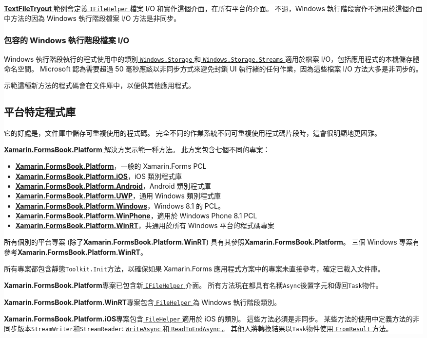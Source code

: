 [ **TextFileTryout** ](https://github.com/xamarin/xamarin-forms-book-samples/tree/master/Chapter20/TextFileTryout)範例會定義[ `IFileHelper` ](https://github.com/xamarin/xamarin-forms-book-samples/blob/master/Chapter20/TextFileTryout/TextFileTryout/TextFileTryout/IFileHelper.cs)檔案 I/O 和實作這個介面，在所有平台的介面。 不過，Windows 執行階段實作不適用於這個介面中方法的因為 Windows 執行階段檔案 I/O 方法是非同步。

### <a name="accommodating-windows-runtime-file-io"></a>包容的 Windows 執行階段檔案 I/O

Windows 執行階段執行的程式使用中的類別[ `Windows.Storage` ](https://msdn.microsoft.com/library/windows/apps/windows.storage.aspx)和[ `Windows.Storage.Streams` ](https://msdn.microsoft.com/library/windows/apps/windows.storage.streams.aspx)適用於檔案 I/O，包括應用程式的本機儲存體命名空間。 Microsoft 認為需要超過 50 毫秒應該以非同步方式來避免封鎖 UI 執行緒的任何作業，因為這些檔案 I/O 方法大多是非同步的。

示範這種新方法的程式碼會在文件庫中，以便供其他應用程式。

## <a name="platform-specific-libraries"></a>平台特定程式庫

它的好處是，文件庫中儲存可重複使用的程式碼。 完全不同的作業系統不同可重複使用程式碼片段時，這會很明顯地更困難。

[ **Xamarin.FormsBook.Platform** ](https://github.com/xamarin/xamarin-forms-book-samples/tree/master/Libraries/Xamarin.FormsBook.Platform)解決方案示範一種方法。 此方案包含七個不同的專案：

- [**Xamarin.FormsBook.Platform**](https://github.com/xamarin/xamarin-forms-book-samples/tree/master/Libraries/Xamarin.FormsBook.Platform/Xamarin.FormsBook.Platform)，一般的 Xamarin.Forms PCL
- [**Xamarin.FormsBook.Platform.iOS**](https://github.com/xamarin/xamarin-forms-book-samples/tree/master/Libraries/Xamarin.FormsBook.Platform/Xamarin.FormsBook.Platform.iOS)，iOS 類別程式庫
- [**Xamarin.FormsBook.Platform.Android**](https://github.com/xamarin/xamarin-forms-book-samples/tree/master/Libraries/Xamarin.FormsBook.Platform/Xamarin.FormsBook.Platform.Android)，Android 類別程式庫
- [**Xamarin.FormsBook.Platform.UWP**](https://github.com/xamarin/xamarin-forms-book-samples/tree/master/Libraries/Xamarin.FormsBook.Platform/Xamarin.FormsBook.Platform.UWP)，通用 Windows 類別程式庫
- [**Xamarin.FormsBook.Platform.Windows**](https://github.com/xamarin/xamarin-forms-book-samples/tree/master/Libraries/Xamarin.FormsBook.Platform/Xamarin.FormsBook.Platform.Windows)，Windows 8.1 的 PCL。
- [**Xamarin.FormsBook.Platform.WinPhone**](https://github.com/xamarin/xamarin-forms-book-samples/tree/master/Libraries/Xamarin.FormsBook.Platform/Xamarin.FormsBook.Platform.WinPhone)，適用於 Windows Phone 8.1 PCL
- [**Xamarin.FormsBook.Platform.WinRT**](https://github.com/xamarin/xamarin-forms-book-samples/tree/master/Libraries/Xamarin.FormsBook.Platform/Xamarin.FormsBook.Platform.WinRT)，共通用於所有 Windows 平台的程式碼專案

所有個別的平台專案 (除了**Xamarin.FormsBook.Platform.WinRT**) 具有其參照**Xamarin.FormsBook.Platform**。 三個 Windows 專案有參考**Xamarin.FormsBook.Platform.WinRT**。

所有專案都包含靜態`Toolkit.Init`方法，以確保如果 Xamarin.Forms 應用程式方案中的專案未直接參考，確定已載入文件庫。

**Xamarin.FormsBook.Platform**專案已包含新[ `IFileHelper` ](https://github.com/xamarin/xamarin-forms-book-samples/blob/master/Libraries/Xamarin.FormsBook.Platform/Xamarin.FormsBook.Platform/IFileHelper.cs)介面。 所有方法現在都具有名稱`Async`後置字元和傳回`Task`物件。

**Xamarin.FormsBook.Platform.WinRT**專案包含[ `FileHelper` ](https://github.com/xamarin/xamarin-forms-book-samples/blob/master/Libraries/Xamarin.FormsBook.Platform/Xamarin.FormsBook.Platform.WinRT/FileHelper.cs)為 Windows 執行階段類別。

**Xamarin.FormsBook.Platform.iOS**專案包含[ `FileHelper` ](https://github.com/xamarin/xamarin-forms-book-samples/blob/master/Libraries/Xamarin.FormsBook.Platform/Xamarin.FormsBook.Platform.iOS/FileHelper.cs)適用於 iOS 的類別。 這些方法必須是非同步。 某些方法的使用中定義方法的非同步版本`StreamWriter`和`StreamReader`: [ `WriteAsync` ](https://developer.xamarin.com/api/member/System.IO.StreamWriter.WriteAsync/p/System.String/)和[ `ReadToEndAsync` ](https://developer.xamarin.com/api/member/System.IO.StreamReader.ReadToEndAsync()/)。 其他人將轉換結果以`Task`物件使用[ `FromResult` ](https://developer.xamarin.com/api/member/System.Threading.Tasks.Task.FromResult%7BTResult%7D/p/TResult/)方法。
